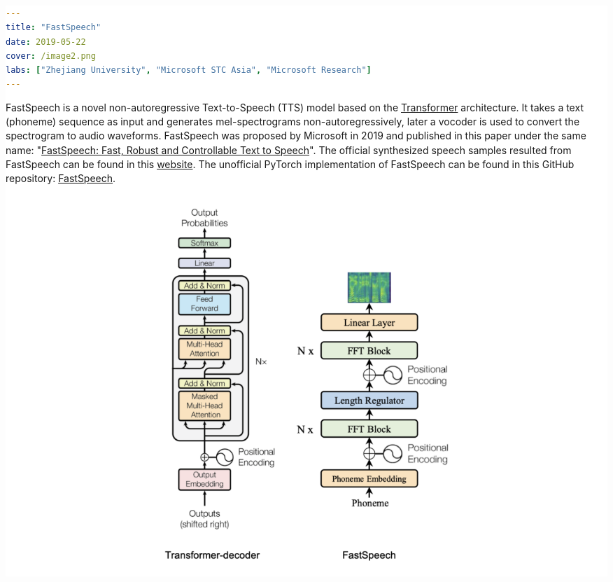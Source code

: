 ```yaml
---
title: "FastSpeech"
date: 2019-05-22
cover: /image2.png
labs: ["Zhejiang University", "Microsoft STC Asia", "Microsoft Research"]
---
```


FastSpeech is a novel non-autoregressive Text-to-Speech (TTS) model
based on the
[Transformer](https://phanxuanphucnd.github.io/machine-translation/Transformer)
architecture. It takes a text (phoneme) sequence as input and generates
mel-spectrograms non-autoregressively, later a vocoder is used to
convert the spectrogram to audio waveforms. FastSpeech was proposed by
Microsoft in 2019 and published in this paper under the same name:
"[FastSpeech: Fast, Robust and Controllable Text to
Speech](https://arxiv.org/pdf/1905.09263.pdf)". The official synthesized
speech samples resulted from FastSpeech can be found in this
[website](https://speechresearch.github.io/fastspeech/). The unofficial
PyTorch implementation of FastSpeech can be found in this GitHub
repository: [FastSpeech](https://github.com/xcmyz/FastSpeech).

<div align="center">
    <img src="media/FastSpeech/image1.png" width=450>
</div>
